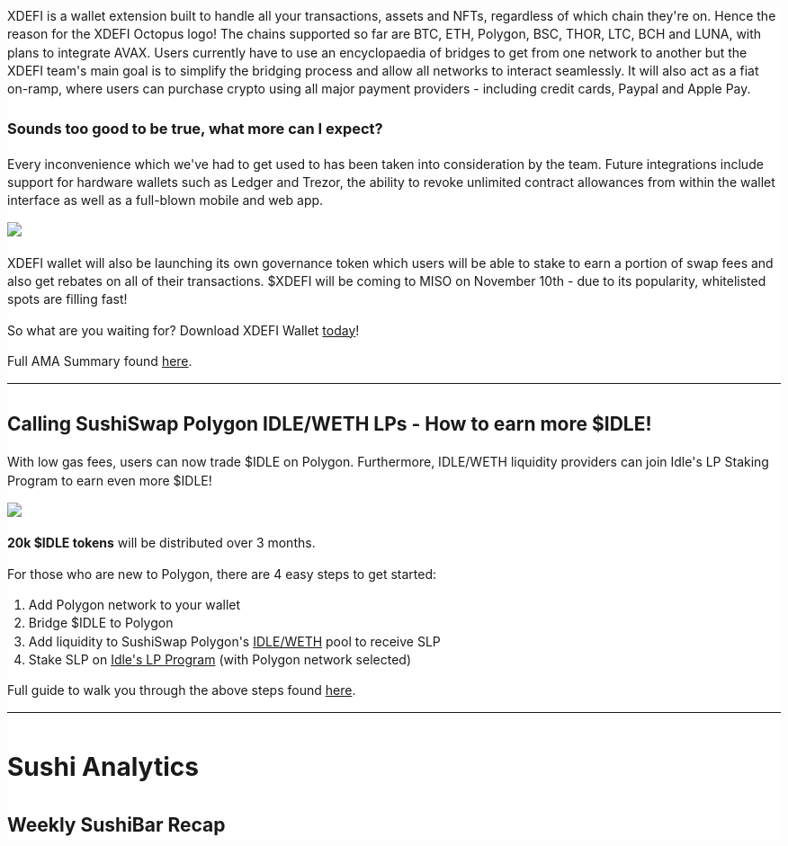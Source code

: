 XDEFI is a wallet extension built to handle all your transactions, assets and NFTs, regardless of which chain they're on. Hence the reason for the XDEFI Octopus logo! The chains supported so far are BTC, ETH, Polygon, BSC, THOR, LTC, BCH and LUNA, with plans to integrate AVAX. Users currently have to use an encyclopaedia of bridges to get from one network to another but the XDEFI team's main goal is to simplify the bridging process and allow all networks to interact seamlessly. It will also act as a fiat on-ramp, where users can purchase crypto using all major payment providers - including credit cards, Paypal and Apple Pay.

### Sounds too good to be true, what more can I expect?

Every inconvenience which we've had to get used to has been taken into consideration by the team. Future integrations include support for hardware wallets such as Ledger and Trezor, the ability to revoke unlimited contract allowances from within the wallet interface as well as a full-blown mobile and web app. 

<img src="https://i.ibb.co/2g8SBW0/Untitled-6.png" width="100%" />

XDEFI wallet will also be launching its own governance token which users will be able to stake to earn a portion of swap fees and also get rebates on all of their transactions. $XDEFI will be coming to MISO on November 10th - due to its popularity, whitelisted spots are filling fast!

So what are you waiting for? Download XDEFI Wallet [today](https://www.xdefi.io/)!

Full AMA Summary found [here](https://twitter.com/Trudahamzik/status/1456160464526725121).

---

## Calling SushiSwap Polygon IDLE/WETH LPs - How to earn more $IDLE!

With low gas fees, users can now trade $IDLE on Polygon. Furthermore, IDLE/WETH liquidity providers can join Idle's LP Staking Program to earn even more $IDLE! 

<img src="https://i.ibb.co/KDStfVG/Untitled-7.png" width="100%" />

**20k $IDLE tokens** will be distributed over 3 months. 

For those who are new to Polygon, there are 4 easy steps to get started:

1. Add Polygon network to your wallet
2. Bridge $IDLE to Polygon
3. Add liquidity to SushiSwap Polygon's [IDLE/WETH](https://app.sushi.com/farm) pool to receive SLP
4. Stake SLP on [Idle's LP Program](https://polygon.idle.finance/#/dashboard/stake) (with Polygon network selected)

Full guide to walk you through the above steps found [here](https://docs.idle.finance/guides/how-to-interact-with-idle-on-polygon). 

---

# Sushi Analytics

## Weekly SushiBar Recap
